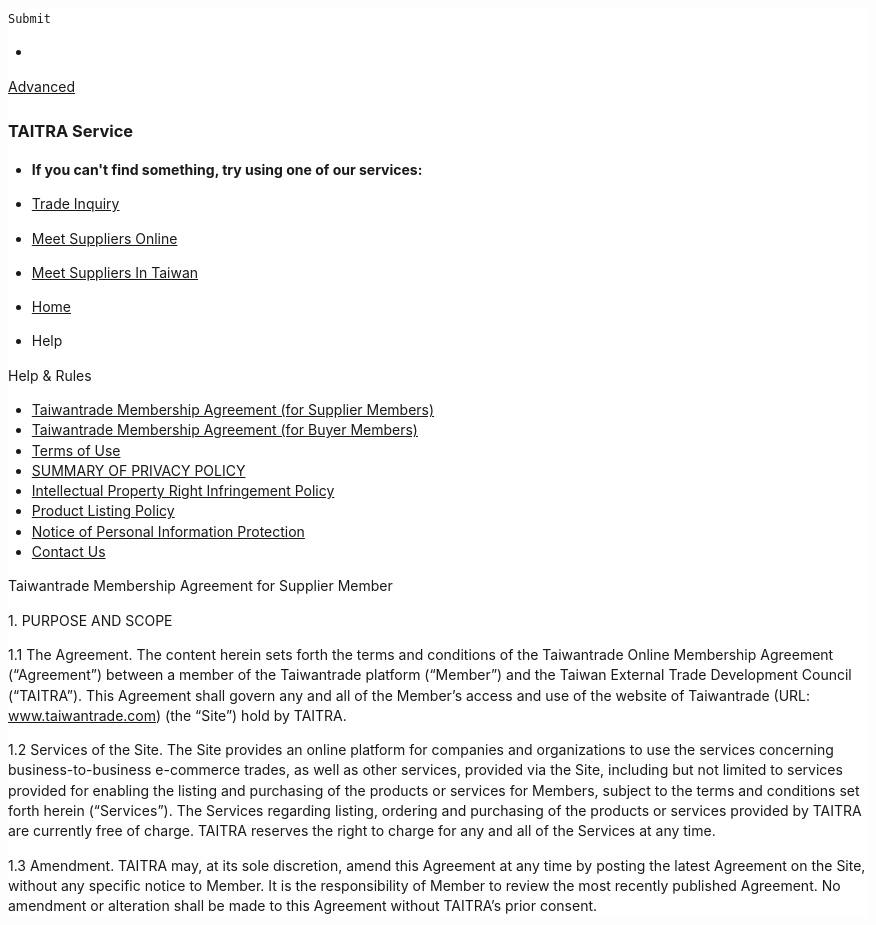       
    Submit
    
* [](javascript:doWordSubmit(); "Search")

[Advanced](https://www-onepage.taiwantrade.com/advanced-search)

### TAITRA Service

* **If you can't find something, try using one of our services:**
* [Trade Inquiry](https://www.taiwantrade.com/business/TradeInquiry)
* [Meet Suppliers Online](https://www.taiwantrade.com/business/MeetSupplierOnline)
* [Meet Suppliers In Taiwan](https://www.taiwantrade.com/business/MeetSupplierInTaiwan)

* [Home](https://www-onepage.taiwantrade.com/)
* Help[](#)

Help & Rules

* [Taiwantrade Membership Agreement (for Supplier Members)](javascript:showBlock('1'))
* [Taiwantrade Membership Agreement (for Buyer Members)](javascript:showBlock('2'))
* [Terms of Use](javascript:showBlock('3'))
* [SUMMARY OF PRIVACY POLICY](javascript:showBlock('4'))
* [Intellectual Property Right Infringement Policy](javascript:showBlock('5'))
* [Product Listing Policy](javascript:showBlock('6'))
* [Notice of Personal Information Protection](javascript:showBlock('7'))
* [Contact Us](javascript:showBlock('8'))

Taiwantrade Membership Agreement for Supplier Member

  

  

1\. PURPOSE AND SCOPE

  

1.1 The Agreement. The content herein sets forth the terms and conditions of the Taiwantrade Online Membership Agreement (“Agreement”) between a member of the Taiwantrade platform (“Member”) and the Taiwan External Trade Development Council (“TAITRA”). This Agreement shall govern any and all of the Member’s access and use of the website of Taiwantrade (URL: www.taiwantrade.com) (the “Site”) hold by TAITRA.

  

1.2 Services of the Site. The Site provides an online platform for companies and organizations to use the services concerning business-to-business e-commerce trades, as well as other services, provided via the Site, including but not limited to services provided for enabling the listing and purchasing of the products or services for Members, subject to the terms and conditions set forth herein (“Services”). The Services regarding listing, ordering and purchasing of the products or services provided by TAITRA are currently free of charge. TAITRA reserves the right to charge for any and all of the Services at any time.

  

1.3 Amendment. TAITRA may, at its sole discretion, amend this Agreement at any time by posting the latest Agreement on the Site, without any specific notice to Member. It is the responsibility of Member to review the most recently published Agreement. No amendment or alteration shall be made to this Agreement without TAITRA’s prior consent.
